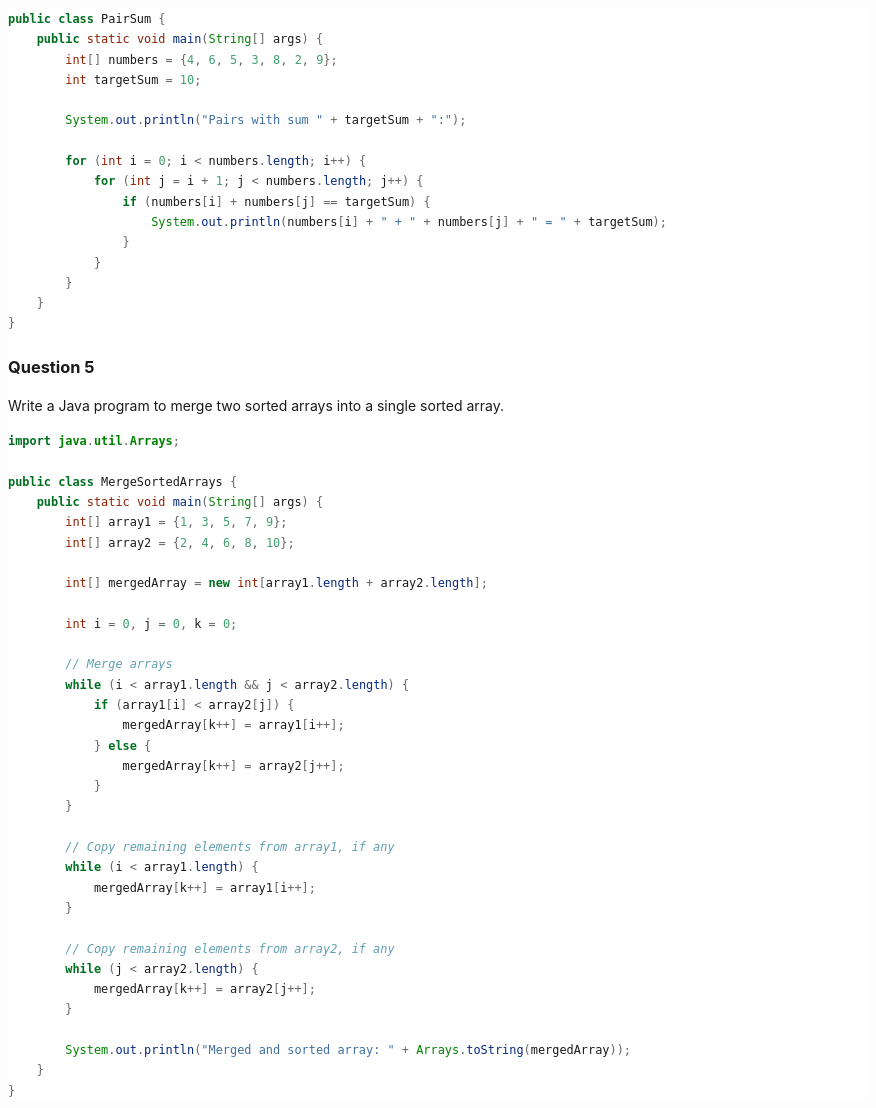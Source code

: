 ```java
public class PairSum {
    public static void main(String[] args) {
        int[] numbers = {4, 6, 5, 3, 8, 2, 9};
        int targetSum = 10;
        
        System.out.println("Pairs with sum " + targetSum + ":");
        
        for (int i = 0; i < numbers.length; i++) {
            for (int j = i + 1; j < numbers.length; j++) {
                if (numbers[i] + numbers[j] == targetSum) {
                    System.out.println(numbers[i] + " + " + numbers[j] + " = " + targetSum);
                }
            }
        }
    }
}
```

### Question 5
Write a Java program to merge two sorted arrays into a single sorted array.

```java
import java.util.Arrays;

public class MergeSortedArrays {
    public static void main(String[] args) {
        int[] array1 = {1, 3, 5, 7, 9};
        int[] array2 = {2, 4, 6, 8, 10};
        
        int[] mergedArray = new int[array1.length + array2.length];
        
        int i = 0, j = 0, k = 0;
        
        // Merge arrays
        while (i < array1.length && j < array2.length) {
            if (array1[i] < array2[j]) {
                mergedArray[k++] = array1[i++];
            } else {
                mergedArray[k++] = array2[j++];
            }
        }
        
        // Copy remaining elements from array1, if any
        while (i < array1.length) {
            mergedArray[k++] = array1[i++];
        }
        
        // Copy remaining elements from array2, if any
        while (j < array2.length) {
            mergedArray[k++] = array2[j++];
        }
        
        System.out.println("Merged and sorted array: " + Arrays.toString(mergedArray));
    }
}
```
